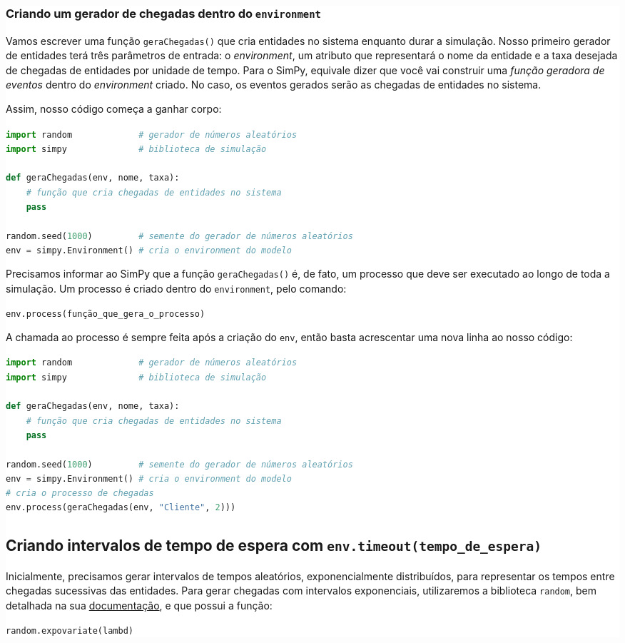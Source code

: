 ### Criando um gerador de chegadas dentro do `environment`

Vamos escrever uma função `geraChegadas()` que cria entidades no sistema enquanto durar a simulação. Nosso primeiro gerador de entidades terá três parâmetros de entrada: o _environment_, um atributo que representará o nome da entidade e a taxa desejada de chegadas de entidades por unidade de tempo. Para o SimPy, equivale dizer que você vai construir uma _função geradora de eventos_ dentro do _environment_ criado. No caso, os eventos gerados serão as chegadas de entidades no sistema.

Assim, nosso código começa a ganhar corpo:

```python
import random             # gerador de números aleatórios
import simpy              # biblioteca de simulação

def geraChegadas(env, nome, taxa):
    # função que cria chegadas de entidades no sistema
    pass

random.seed(1000)         # semente do gerador de números aleatórios
env = simpy.Environment() # cria o environment do modelo
```

Precisamos informar ao SimPy que a função `geraChegadas()` é, de fato, um processo que deve ser executado ao longo de toda a simulação. Um processo é criado dentro do `environment`, pelo comando:

```python
env.process(função_que_gera_o_processo)
```

A chamada ao processo é sempre feita após a criação do `env`, então basta acrescentar uma nova linha ao nosso código:

```python
import random             # gerador de números aleatórios
import simpy              # biblioteca de simulação

def geraChegadas(env, nome, taxa):
    # função que cria chegadas de entidades no sistema
    pass

random.seed(1000)         # semente do gerador de números aleatórios
env = simpy.Environment() # cria o environment do modelo
# cria o processo de chegadas
env.process(geraChegadas(env, "Cliente", 2)))
```

## Criando intervalos de tempo de espera com `env.timeout(tempo_de_espera)`

Inicialmente, precisamos gerar intervalos de tempos aleatórios, exponencialmente distribuídos, para representar os tempos entre chegadas sucessivas das entidades. Para gerar chegadas com intervalos exponenciais, utilizaremos a biblioteca `random`, bem detalhada na sua [documentação](https://docs.python.org/2/library/random.html), e que possui a função:

```python
random.expovariate(lambd)
```
